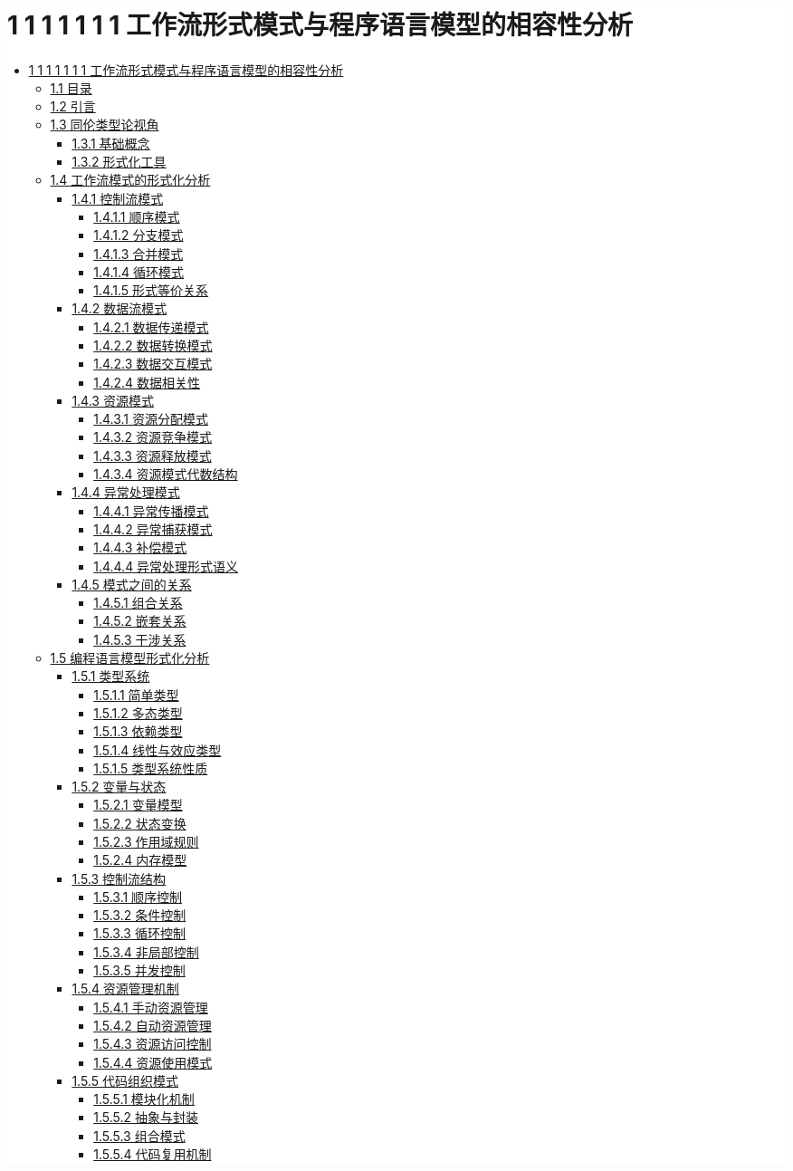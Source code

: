 # 1 1 1 1 1 1 1 工作流形式模式与程序语言模型的相容性分析


- [1 1 1 1 1 1 1 工作流形式模式与程序语言模型的相容性分析](#1-1-1-1-1-1-1-工作流形式模式与程序语言模型的相容性分析)
  - [1.1 目录](#目录)
  - [1.2 引言](#引言)
  - [1.3 同伦类型论视角](#同伦类型论视角)
    - [1.3.1 基础概念](#基础概念)
    - [1.3.2 形式化工具](#形式化工具)
  - [1.4 工作流模式的形式化分析](#工作流模式的形式化分析)
    - [1.4.1 控制流模式](#控制流模式)
      - [1.4.1.1 顺序模式](#顺序模式)
      - [1.4.1.2 分支模式](#分支模式)
      - [1.4.1.3 合并模式](#合并模式)
      - [1.4.1.4 循环模式](#循环模式)
      - [1.4.1.5 形式等价关系](#形式等价关系)
    - [1.4.2 数据流模式](#数据流模式)
      - [1.4.2.1 数据传递模式](#数据传递模式)
      - [1.4.2.2 数据转换模式](#数据转换模式)
      - [1.4.2.3 数据交互模式](#数据交互模式)
      - [1.4.2.4 数据相关性](#数据相关性)
    - [1.4.3 资源模式](#资源模式)
      - [1.4.3.1 资源分配模式](#资源分配模式)
      - [1.4.3.2 资源竞争模式](#资源竞争模式)
      - [1.4.3.3 资源释放模式](#资源释放模式)
      - [1.4.3.4 资源模式代数结构](#资源模式代数结构)
    - [1.4.4 异常处理模式](#异常处理模式)
      - [1.4.4.1 异常传播模式](#异常传播模式)
      - [1.4.4.2 异常捕获模式](#异常捕获模式)
      - [1.4.4.3 补偿模式](#补偿模式)
      - [1.4.4.4 异常处理形式语义](#异常处理形式语义)
    - [1.4.5 模式之间的关系](#模式之间的关系)
      - [1.4.5.1 组合关系](#组合关系)
      - [1.4.5.2 嵌套关系](#嵌套关系)
      - [1.4.5.3 干涉关系](#干涉关系)
  - [1.5 编程语言模型形式化分析](#编程语言模型形式化分析)
    - [1.5.1 类型系统](#类型系统)
      - [1.5.1.1 简单类型](#简单类型)
      - [1.5.1.2 多态类型](#多态类型)
      - [1.5.1.3 依赖类型](#依赖类型)
      - [1.5.1.4 线性与效应类型](#线性与效应类型)
      - [1.5.1.5 类型系统性质](#类型系统性质)
    - [1.5.2 变量与状态](#变量与状态)
      - [1.5.2.1 变量模型](#变量模型)
      - [1.5.2.2 状态变换](#状态变换)
      - [1.5.2.3 作用域规则](#作用域规则)
      - [1.5.2.4 内存模型](#内存模型)
    - [1.5.3 控制流结构](#控制流结构)
      - [1.5.3.1 顺序控制](#顺序控制)
      - [1.5.3.2 条件控制](#条件控制)
      - [1.5.3.3 循环控制](#循环控制)
      - [1.5.3.4 非局部控制](#非局部控制)
      - [1.5.3.5 并发控制](#并发控制)
    - [1.5.4 资源管理机制](#资源管理机制)
      - [1.5.4.1 手动资源管理](#手动资源管理)
      - [1.5.4.2 自动资源管理](#自动资源管理)
      - [1.5.4.3 资源访问控制](#资源访问控制)
      - [1.5.4.4 资源使用模式](#资源使用模式)
    - [1.5.5 代码组织模式](#代码组织模式)
      - [1.5.5.1 模块化机制](#模块化机制)
      - [1.5.5.2 抽象与封装](#抽象与封装)
      - [1.5.5.3 组合模式](#组合模式)
      - [1.5.5.4 代码复用机制](#代码复用机制)